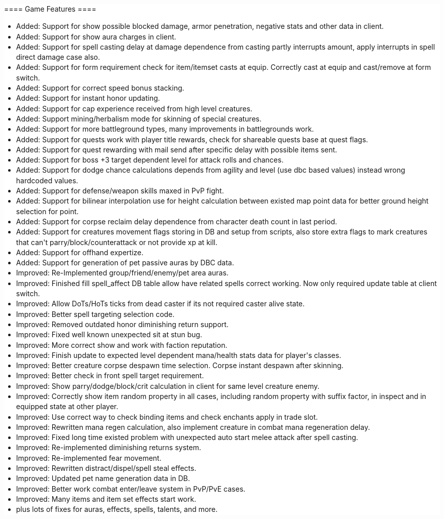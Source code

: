  ==== Game Features ====

 * Added: Support for show possible blocked damage, armor penetration, negative stats and other data in client.
 * Added: Support for show aura charges in client.
 * Added: Support for spell casting delay at damage dependence from casting partly interrupts amount, apply interrupts in spell direct damage case also.
 * Added: Support for form requirement check for item/itemset casts at equip. Correctly cast at equip and cast/remove at form switch.
 * Added: Support for correct speed bonus stacking.
 * Added: Support for instant honor updating.
 * Added: Support for cap experience received from high level creatures.
 * Added: Support mining/herbalism mode for skinning of special creatures.
 * Added: Support for more battleground types, many improvements in battlegrounds work.
 * Added: Support for quests work with player title rewards, check for shareable quests base at quest flags.
 * Added: Support for quest rewarding with mail send after specific delay with possible items sent.
 * Added: Support for boss +3 target dependent level for attack rolls and chances.
 * Added: Support for dodge chance calculations depends from agility and level (use dbc based values) instead wrong hardcoded values.
 * Added: Support for defense/weapon skills maxed in PvP fight.
 * Added: Support for bilinear interpolation use for height calculation between existed map point data for better ground height selection for point.
 * Added: Support for corpse reclaim delay dependence from character death count in last period.
 * Added: Support for creatures movement flags storing in DB and setup from scripts, also store extra flags to mark creatures that can't parry/block/counterattack or not provide xp at kill.
 * Added: Support for offhand expertize.
 * Added: Support for generation of pet passive auras by DBC data.
 * Improved: Re-Implemented group/friend/enemy/pet area auras.
 * Improved: Finished fill spell_affect DB table allow have related spells correct working. Now only required update table at client switch.
 * Improved: Allow DoTs/HoTs ticks from dead caster if its not required caster alive state.
 * Improved: Better spell targeting selection code.
 * Improved: Removed outdated honor diminishing return support.
 * Improved: Fixed well known unexpected sit at stun bug.
 * Improved: More correct show and work with faction reputation.
 * Improved: Finish update to expected level dependent mana/health stats data for player's classes.
 * Improved: Better creature corpse despawn time selection. Corpse instant despawn after skinning.
 * Improved: Better check in front spell target requirement.
 * Improved: Show parry/dodge/block/crit calculation in client for same level creature enemy.
 * Improved: Correctly show item random property in all cases, including random property with suffix factor, in inspect and in equipped state at other player.
 * Improved: Use correct way to check binding items and check enchants apply in trade slot.
 * Improved: Rewritten mana regen calculation, also implement creature in combat mana regeneration delay.
 * Improved: Fixed long time existed problem with unexpected auto start melee attack after spell casting.
 * Improved: Re-implemented diminishing returns system.
 * Improved: Re-implemented fear movement.
 * Improved: Rewritten distract/dispel/spell steal effects.
 * Improved: Updated pet name generation data in DB.
 * Improved: Better work combat enter/leave system in PvP/PvE cases.
 * Improved: Many items and item set effects start work.
 * plus lots of fixes for auras, effects, spells, talents, and more.
